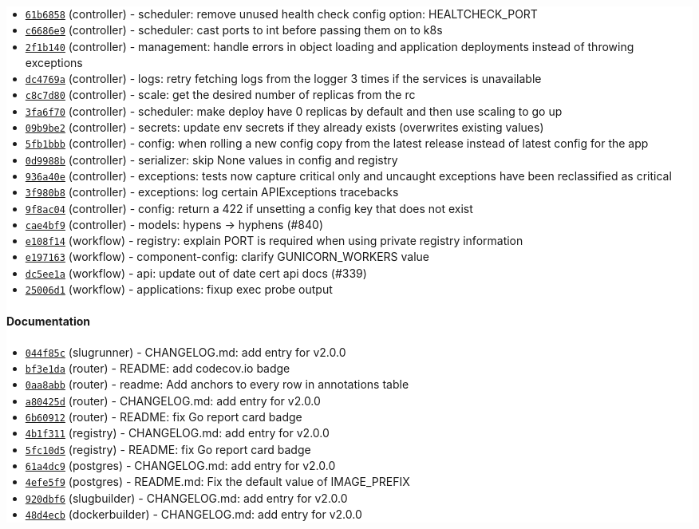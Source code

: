 - [`61b6858`](https://github.com/drycc/controller/commit/61b68581f2687ec7fa061c77984775ddc8a65904) (controller) - scheduler: remove unused health check config option: HEALTCHECK_PORT
- [`c6686e9`](https://github.com/drycc/controller/commit/c6686e90fa39526c1051ec0035621452d7625f67) (controller) - scheduler: cast ports to int before passing them on to k8s
- [`2f1b140`](https://github.com/drycc/controller/commit/2f1b140011a7255e1a13398748e01a26ed3edc2f) (controller) - management: handle errors in object loading and application deployments instead of throwing exceptions
- [`dc4769a`](https://github.com/drycc/controller/commit/dc4769a8bbff4fa253ab5cdd52dfa93b4fa54325) (controller) - logs: retry fetching logs from the logger 3 times if the services is unavailable
- [`c8c7d80`](https://github.com/drycc/controller/commit/c8c7d80e7c64c5b29c504cf2169e5976bfee09f2) (controller) - scale: get the desired number of replicas from the rc
- [`3fa6f70`](https://github.com/drycc/controller/commit/3fa6f702bbe9e2dc4b3ec70cdad333b41f2091c2) (controller) - scheduler: make deploy have 0 replicas by default and then use scaling to go up
- [`09b9be2`](https://github.com/drycc/controller/commit/09b9be2c38435d91fda11d8c3bcb7df10b8acaee) (controller) - secrets: update env secrets if they already exists (overwrites existing values)
- [`5fb1bbb`](https://github.com/drycc/controller/commit/5fb1bbbe4d18e2e3019543804bcd040feee7b62e) (controller) - config: when rolling a new config copy from the latest release instead of latest config for the app
- [`0d9988b`](https://github.com/drycc/controller/commit/0d9988b23332e47310227358c8eefa25c03181a9) (controller) - serializer: skip None values in config and registry
- [`936a40e`](https://github.com/drycc/controller/commit/936a40ef498267a2edd0a5ac82ab5d4ab066532c) (controller) - exceptions: tests now capture critical only and uncaught exceptions have been reclassified as critical
- [`3f980b8`](https://github.com/drycc/controller/commit/3f980b89740f5b5f728b37c010e95f69193b9613) (controller) - exceptions: log certain APIExceptions tracebacks
- [`9f8ac04`](https://github.com/drycc/controller/commit/9f8ac042d37290c86b34dd1f7e0b9afb14202a7f) (controller) - config: return a 422 if unsetting a config key that does not exist
- [`cae4bf9`](https://github.com/drycc/controller/commit/cae4bf9ce906ec223ce6bbf760492d0eefed5c05) (controller) - models: hypens -> hyphens (#840)
- [`e108f14`](https://github.com/drycc/workflow/commit/e108f14c082c7333edf9fa4a1e8a2a506d6c64a9) (workflow) - registry: explain PORT is required when using private registry information
- [`e197163`](https://github.com/drycc/workflow/commit/e197163f2befa6e2ceb2c7947f97c1f593b3ca48) (workflow) - component-config: clarify GUNICORN_WORKERS value
- [`dc5ee1a`](https://github.com/drycc/workflow/commit/dc5ee1acb02d49fac96c80aa7bc5b8e321853792) (workflow) - api: update out of date cert api docs (#339)
- [`25006d1`](https://github.com/drycc/workflow/commit/25006d17c721eb417e591d4dbce7cbc418868dfa) (workflow) - applications: fixup exec probe output



#### Documentation

- [`044f85c`](https://github.com/drycc/slugrunner/commit/044f85c6bd86d233a58e76143ec6283d85d954db) (slugrunner) - CHANGELOG.md: add entry for v2.0.0
- [`bf3e1da`](https://github.com/drycc/router/commit/bf3e1daf9b578fb8e01a077bd2ff75af6b69953b) (router) - README: add codecov.io badge
- [`0aa8abb`](https://github.com/drycc/router/commit/0aa8abb23da786498b6096bf43857c28b549ac81) (router) - readme: Add anchors to every row in annotations table
- [`a80425d`](https://github.com/drycc/router/commit/a80425d94e17b4758e42a206e552f9e9bc197ef5) (router) - CHANGELOG.md: add entry for v2.0.0
- [`6b60912`](https://github.com/drycc/router/commit/6b60912fc7bab68b5724d5cb8e3e7ee572cf793d) (router) - README: fix Go report card badge
- [`4b1f311`](https://github.com/drycc/registry/commit/4b1f31127f87447c2abe25075377a234a97a78c4) (registry) - CHANGELOG.md: add entry for v2.0.0
- [`5fc10d5`](https://github.com/drycc/registry/commit/5fc10d554514b908b6e8d820c6d81d8544915cbf) (registry) - README: fix Go report card badge
- [`61a4dc9`](https://github.com/drycc/postgres/commit/61a4dc9a9671bb436968a5f655fd87f3bb6c520e) (postgres) - CHANGELOG.md: add entry for v2.0.0
- [`4efe5f9`](https://github.com/drycc/postgres/commit/4efe5f9e8851b627ee156db22f32d83dac5a531b) (postgres) - README.md: Fix the default value of IMAGE_PREFIX
- [`920dbf6`](https://github.com/drycc/slugbuilder/commit/920dbf606bf24213b4cea02457bfd838e711e2ee) (slugbuilder) - CHANGELOG.md: add entry for v2.0.0
- [`48d4ecb`](https://github.com/drycc/dockerbuilder/commit/48d4ecbf94781333daa8346a966210f710110cd3) (dockerbuilder) - CHANGELOG.md: add entry for v2.0.0